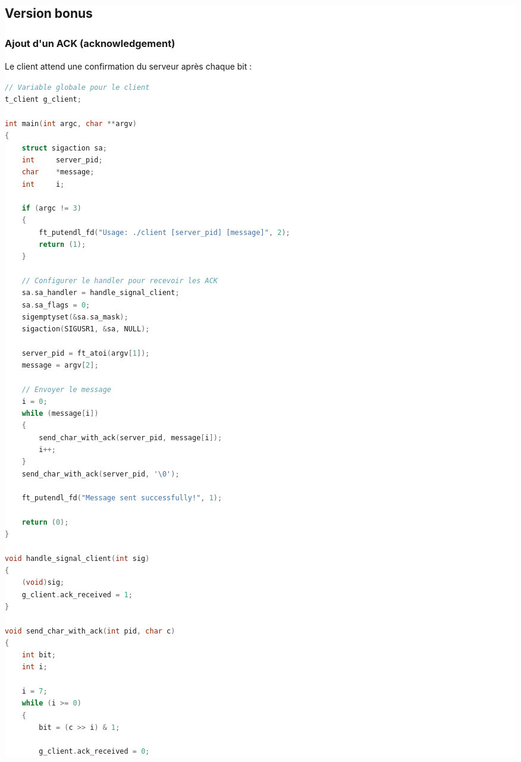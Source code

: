 ## Version bonus

### Ajout d'un ACK (acknowledgement)

Le client attend une confirmation du serveur après chaque bit :

```c
// Variable globale pour le client
t_client g_client;

int main(int argc, char **argv)
{
    struct sigaction sa;
    int     server_pid;
    char    *message;
    int     i;
    
    if (argc != 3)
    {
        ft_putendl_fd("Usage: ./client [server_pid] [message]", 2);
        return (1);
    }
    
    // Configurer le handler pour recevoir les ACK
    sa.sa_handler = handle_signal_client;
    sa.sa_flags = 0;
    sigemptyset(&sa.sa_mask);
    sigaction(SIGUSR1, &sa, NULL);
    
    server_pid = ft_atoi(argv[1]);
    message = argv[2];
    
    // Envoyer le message
    i = 0;
    while (message[i])
    {
        send_char_with_ack(server_pid, message[i]);
        i++;
    }
    send_char_with_ack(server_pid, '\0');
    
    ft_putendl_fd("Message sent successfully!", 1);
    
    return (0);
}

void handle_signal_client(int sig)
{
    (void)sig;
    g_client.ack_received = 1;
}

void send_char_with_ack(int pid, char c)
{
    int bit;
    int i;
    
    i = 7;
    while (i >= 0)
    {
        bit = (c >> i) & 1;
        
        g_client.ack_received = 0;
```